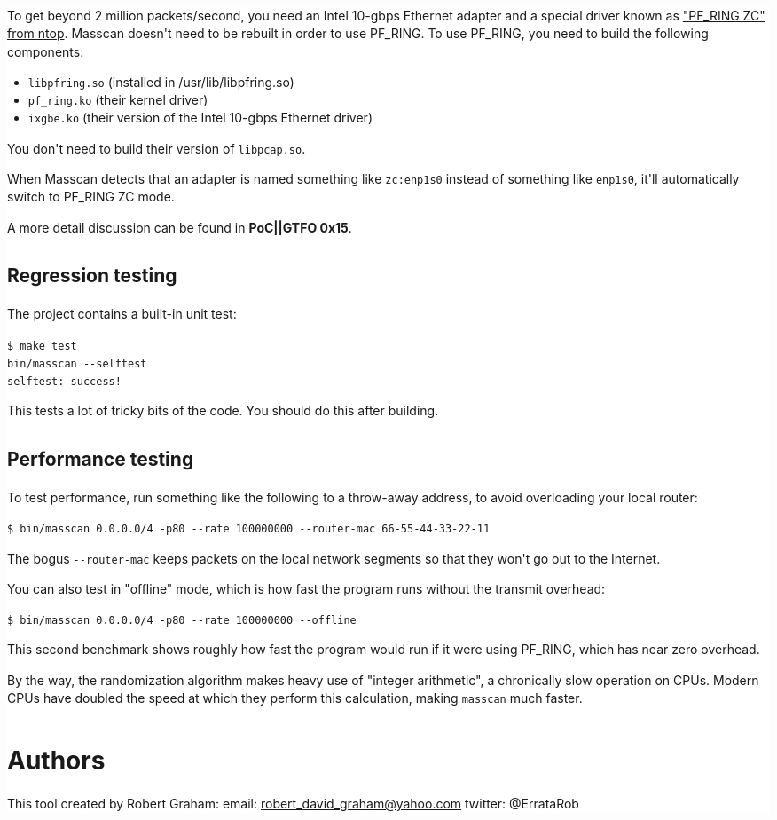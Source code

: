 To get beyond 2 million packets/second, you need an Intel 10-gbps Ethernet
adapter and a special driver known as ["PF_RING ZC" from ntop](http://www.ntop.org/products/packet-capture/pf_ring/pf_ring-zc-zero-copy/). Masscan doesn't need to be rebuilt in order to use PF_RING. To use PF_RING,
you need to build the following components:

  * `libpfring.so` (installed in /usr/lib/libpfring.so)
  * `pf_ring.ko` (their kernel driver)
  * `ixgbe.ko` (their version of the Intel 10-gbps Ethernet driver)

You don't need to build their version of `libpcap.so`.

When Masscan detects that an adapter is named something like `zc:enp1s0` instead
of something like `enp1s0`, it'll automatically switch to PF_RING ZC mode.

A more detail discussion can be found in **PoC||GTFO 0x15**.


## Regression testing

The project contains a built-in unit test:

    $ make test
    bin/masscan --selftest
    selftest: success!

This tests a lot of tricky bits of the code. You should do this after building.


## Performance testing

To test performance, run something like the following to a throw-away address,
to avoid overloading your local router:

    $ bin/masscan 0.0.0.0/4 -p80 --rate 100000000 --router-mac 66-55-44-33-22-11

The bogus `--router-mac` keeps packets on the local network segments so that
they won't go out to the Internet.

You can also test in "offline" mode, which is how fast the program runs
without the transmit overhead:

    $ bin/masscan 0.0.0.0/4 -p80 --rate 100000000 --offline
    
This second benchmark shows roughly how fast the program would run if it were
using PF_RING, which has near zero overhead.

By the way, the randomization algorithm makes heavy use of "integer arithmetic",
a chronically slow operation on CPUs. Modern CPUs have doubled the speed
at which they perform this calculation, making `masscan` much faster.


# Authors

This tool created by Robert Graham:
email: robert_david_graham@yahoo.com
twitter: @ErrataRob
